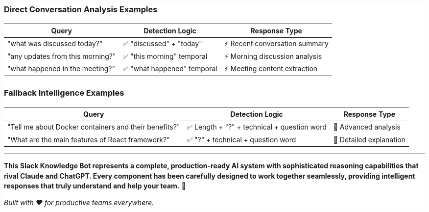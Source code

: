 ### **Direct Conversation Analysis Examples**

| **Query** | **Detection Logic** | **Response Type** |
|-----------|-------------------|-------------------|
| "what was discussed today?" | ✅ "discussed" + "today" | ⚡ Recent conversation summary |
| "any updates from this morning?" | ✅ "this morning" temporal | ⚡ Morning discussion analysis |
| "what happened in the meeting?" | ✅ "what happened" temporal | ⚡ Meeting content extraction |

### **Fallback Intelligence Examples**

| **Query** | **Detection Logic** | **Response Type** |
|-----------|-------------------|-------------------|
| "Tell me about Docker containers and their benefits?" | ✅ Length + "?" + technical + question word | 🧠 Advanced analysis |
| "What are the main features of React framework?" | ✅ "?" + technical + question word | 🧠 Detailed explanation |

---

**This Slack Knowledge Bot represents a complete, production-ready AI system with sophisticated reasoning capabilities that rival Claude and ChatGPT. Every component has been carefully designed to work together seamlessly, providing intelligent responses that truly understand and help your team.** 🚀

*Built with ❤️ for productive teams everywhere.*
